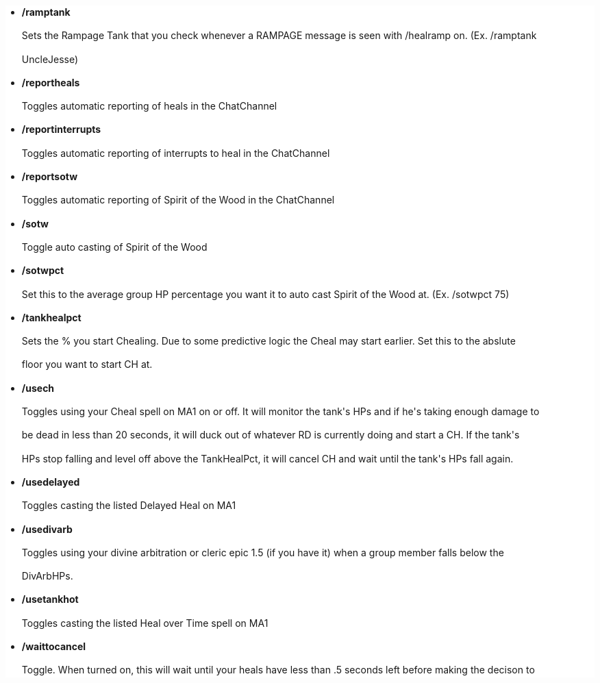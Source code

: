 * **/ramptank**

  Sets the Rampage Tank that you check whenever a RAMPAGE message is seen with /healramp on. \(Ex. /ramptank

  UncleJesse\)

* **/reportheals**

  Toggles automatic reporting of heals in the ChatChannel

* **/reportinterrupts**

  Toggles automatic reporting of interrupts to heal in the ChatChannel

* **/reportsotw**

  Toggles automatic reporting of Spirit of the Wood in the ChatChannel

* **/sotw**

  Toggle auto casting of Spirit of the Wood

* **/sotwpct**

  Set this to the average group HP percentage you want it to auto cast Spirit of the Wood at. (Ex. /sotwpct 75)

* **/tankhealpct**

  Sets the % you start Chealing. Due to some predictive logic the Cheal may start earlier. Set this to the abslute

  floor you want to start CH at.

* **/usech**

  Toggles using your Cheal spell on MA1 on or off. It will monitor the tank's HPs and if he's taking enough damage to

  be dead in less than 20 seconds, it will duck out of whatever RD is currently doing and start a CH. If the tank's

  HPs stop falling and level off above the TankHealPct, it will cancel CH and wait until the tank's HPs fall again.

* **/usedelayed**

  Toggles casting the listed Delayed Heal on MA1

* **/usedivarb**

  Toggles using your divine arbitration or cleric epic 1.5 (if you have it) when a group member falls below the

  DivArbHPs.

* **/usetankhot**

  Toggles casting the listed Heal over Time spell on MA1

* **/waittocancel**

  Toggle. When turned on, this will wait until your heals have less than .5 seconds left before making the decison to
